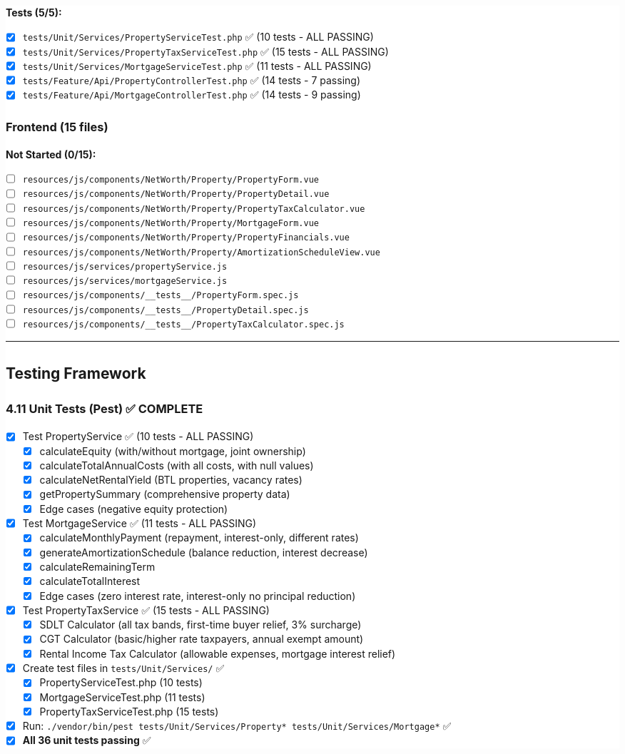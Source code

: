 **Tests (5/5):**

- [x] `tests/Unit/Services/PropertyServiceTest.php` ✅ (10 tests - ALL PASSING)
- [x] `tests/Unit/Services/PropertyTaxServiceTest.php` ✅ (15 tests - ALL PASSING)
- [x] `tests/Unit/Services/MortgageServiceTest.php` ✅ (11 tests - ALL PASSING)
- [x] `tests/Feature/Api/PropertyControllerTest.php` ✅ (14 tests - 7 passing)
- [x] `tests/Feature/Api/MortgageControllerTest.php` ✅ (14 tests - 9 passing)

### Frontend (15 files)

**Not Started (0/15):**
- [ ] `resources/js/components/NetWorth/Property/PropertyForm.vue`
- [ ] `resources/js/components/NetWorth/Property/PropertyDetail.vue`
- [ ] `resources/js/components/NetWorth/Property/PropertyTaxCalculator.vue`
- [ ] `resources/js/components/NetWorth/Property/MortgageForm.vue`
- [ ] `resources/js/components/NetWorth/Property/PropertyFinancials.vue`
- [ ] `resources/js/components/NetWorth/Property/AmortizationScheduleView.vue`
- [ ] `resources/js/services/propertyService.js`
- [ ] `resources/js/services/mortgageService.js`
- [ ] `resources/js/components/__tests__/PropertyForm.spec.js`
- [ ] `resources/js/components/__tests__/PropertyDetail.spec.js`
- [ ] `resources/js/components/__tests__/PropertyTaxCalculator.spec.js`

---

## Testing Framework

### 4.11 Unit Tests (Pest) ✅ COMPLETE

- [x] Test PropertyService ✅ (10 tests - ALL PASSING)
  - [x] calculateEquity (with/without mortgage, joint ownership)
  - [x] calculateTotalAnnualCosts (with all costs, with null values)
  - [x] calculateNetRentalYield (BTL properties, vacancy rates)
  - [x] getPropertySummary (comprehensive property data)
  - [x] Edge cases (negative equity protection)
- [x] Test MortgageService ✅ (11 tests - ALL PASSING)
  - [x] calculateMonthlyPayment (repayment, interest-only, different rates)
  - [x] generateAmortizationSchedule (balance reduction, interest decrease)
  - [x] calculateRemainingTerm
  - [x] calculateTotalInterest
  - [x] Edge cases (zero interest rate, interest-only no principal reduction)
- [x] Test PropertyTaxService ✅ (15 tests - ALL PASSING)
  - [x] SDLT Calculator (all tax bands, first-time buyer relief, 3% surcharge)
  - [x] CGT Calculator (basic/higher rate taxpayers, annual exempt amount)
  - [x] Rental Income Tax Calculator (allowable expenses, mortgage interest relief)
- [x] Create test files in `tests/Unit/Services/` ✅
  - [x] PropertyServiceTest.php (10 tests)
  - [x] MortgageServiceTest.php (11 tests)
  - [x] PropertyTaxServiceTest.php (15 tests)
- [x] Run: `./vendor/bin/pest tests/Unit/Services/Property* tests/Unit/Services/Mortgage*` ✅
- [x] **All 36 unit tests passing** ✅
